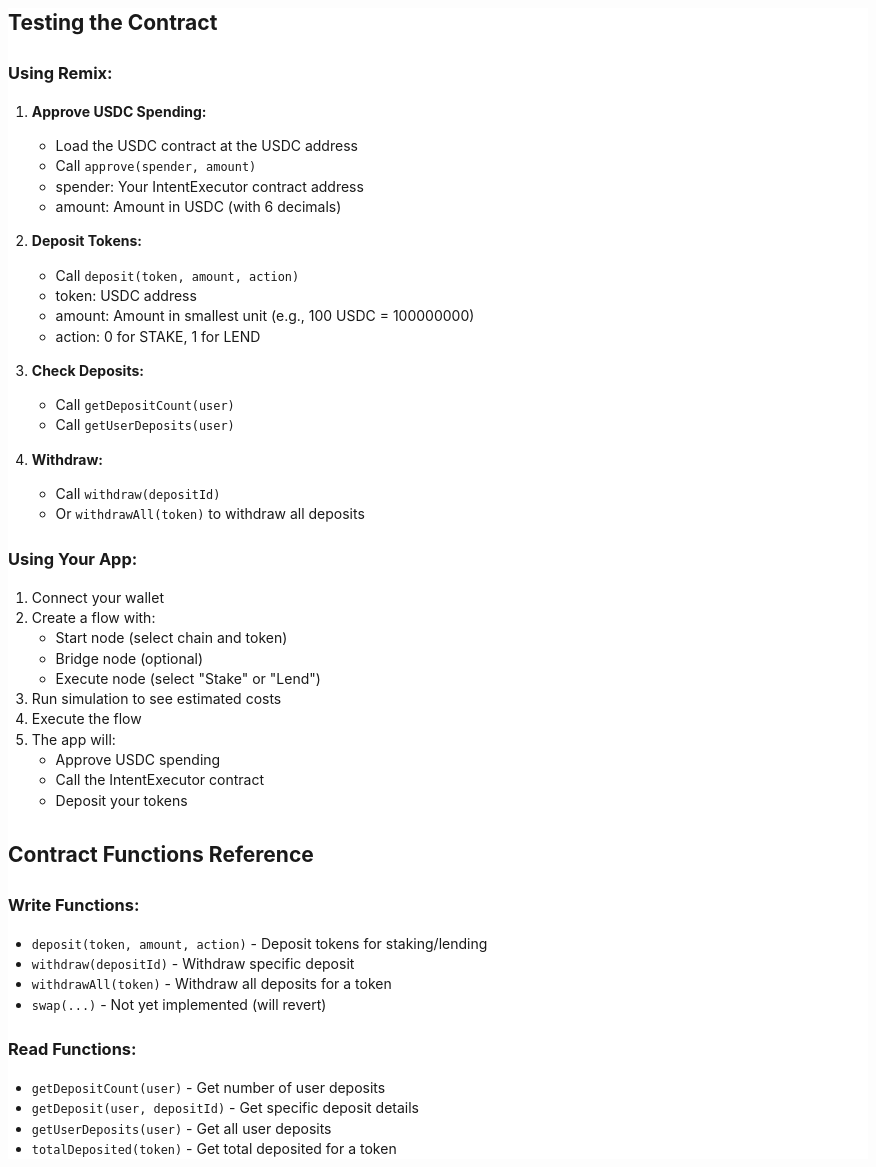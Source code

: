## Testing the Contract

### Using Remix:

1. **Approve USDC Spending:**
   - Load the USDC contract at the USDC address
   - Call `approve(spender, amount)`
   - spender: Your IntentExecutor contract address
   - amount: Amount in USDC (with 6 decimals)

2. **Deposit Tokens:**
   - Call `deposit(token, amount, action)`
   - token: USDC address
   - amount: Amount in smallest unit (e.g., 100 USDC = 100000000)
   - action: 0 for STAKE, 1 for LEND

3. **Check Deposits:**
   - Call `getDepositCount(user)`
   - Call `getUserDeposits(user)`

4. **Withdraw:**
   - Call `withdraw(depositId)`
   - Or `withdrawAll(token)` to withdraw all deposits

### Using Your App:

1. Connect your wallet
2. Create a flow with:
   - Start node (select chain and token)
   - Bridge node (optional)
   - Execute node (select "Stake" or "Lend")
3. Run simulation to see estimated costs
4. Execute the flow
5. The app will:
   - Approve USDC spending
   - Call the IntentExecutor contract
   - Deposit your tokens

## Contract Functions Reference

### Write Functions:
- `deposit(token, amount, action)` - Deposit tokens for staking/lending
- `withdraw(depositId)` - Withdraw specific deposit
- `withdrawAll(token)` - Withdraw all deposits for a token
- `swap(...)` - Not yet implemented (will revert)

### Read Functions:
- `getDepositCount(user)` - Get number of user deposits
- `getDeposit(user, depositId)` - Get specific deposit details
- `getUserDeposits(user)` - Get all user deposits
- `totalDeposited(token)` - Get total deposited for a token
